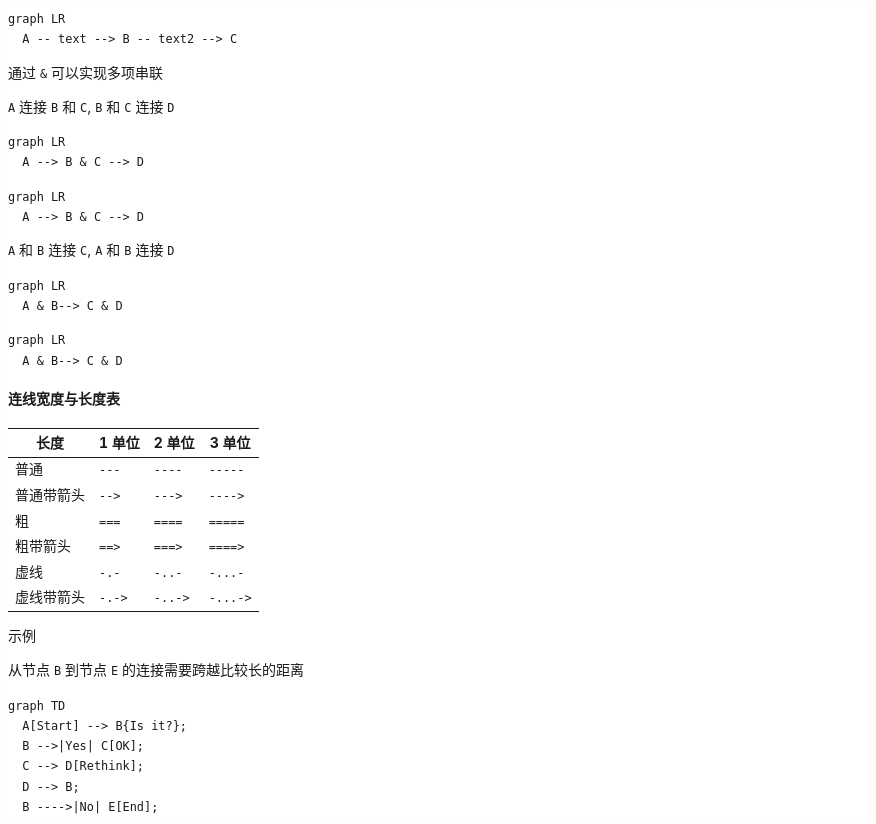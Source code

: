 ```mermaid
graph LR
  A -- text --> B -- text2 --> C
```

通过 `&` 可以实现多项串联

`A` 连接 `B` 和 `C`, `B` 和 `C` 连接 `D`

```
graph LR
  A --> B & C --> D
```

```mermaid
graph LR
  A --> B & C --> D
```

`A` 和 `B` 连接 `C`, `A` 和 `B` 连接 `D`

```
graph LR
  A & B--> C & D
```

```mermaid
graph LR
  A & B--> C & D
```

#### 连线宽度与长度表

| 长度 | 1 单位 | 2 单位 | 3 单位 |
| -- | -- | -- | -- |
| 普通 | `---` | `----` | `-----` |
| 普通带箭头 | `-->` | `--->` | `---->` |
| 粗 | `===` | `====` | `=====` |
| 粗带箭头 | `==>` | `===>` | `====>` |
| 虚线 | `-.-` | `-..-` | `-...-` |
| 虚线带箭头 | `-.->` | `-..->` | `-...->` |

示例

从节点 `B` 到节点 `E` 的连接需要跨越比较长的距离

```
graph TD
  A[Start] --> B{Is it?};
  B -->|Yes| C[OK];
  C --> D[Rethink];
  D --> B;
  B ---->|No| E[End];
```
